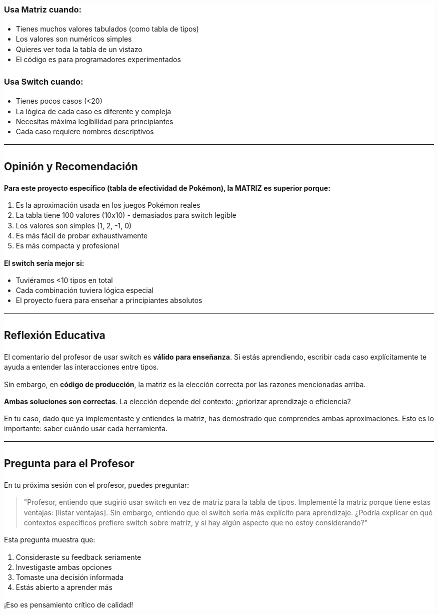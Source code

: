 ### **Usa Matriz cuando:**
- Tienes muchos valores tabulados (como tabla de tipos)
- Los valores son numéricos simples
- Quieres ver toda la tabla de un vistazo
- El código es para programadores experimentados

### **Usa Switch cuando:**
- Tienes pocos casos (<20)
- La lógica de cada caso es diferente y compleja
- Necesitas máxima legibilidad para principiantes
- Cada caso requiere nombres descriptivos

---

## Opinión y Recomendación

**Para este proyecto específico (tabla de efectividad de Pokémon), la MATRIZ es superior porque:**

1. Es la aproximación usada en los juegos Pokémon reales
2. La tabla tiene 100 valores (10x10) - demasiados para switch legible
3. Los valores son simples (1, 2, -1, 0)
4. Es más fácil de probar exhaustivamente
5. Es más compacta y profesional

**El switch sería mejor si:**
- Tuviéramos <10 tipos en total
- Cada combinación tuviera lógica especial
- El proyecto fuera para enseñar a principiantes absolutos

---

## Reflexión Educativa

El comentario del profesor de usar switch es **válido para enseñanza**. Si estás aprendiendo, escribir cada caso explícitamente te ayuda a entender las interacciones entre tipos.

Sin embargo, en **código de producción**, la matriz es la elección correcta por las razones mencionadas arriba.

**Ambas soluciones son correctas**. La elección depende del contexto: ¿priorizar aprendizaje o eficiencia?

En tu caso, dado que ya implementaste y entiendes la matriz, has demostrado que comprendes ambas aproximaciones. Esto es lo importante: saber cuándo usar cada herramienta.

---

## Pregunta para el Profesor

En tu próxima sesión con el profesor, puedes preguntar:

> "Profesor, entiendo que sugirió usar switch en vez de matriz para la tabla de tipos. Implementé la matriz porque tiene estas ventajas: [listar ventajas]. Sin embargo, entiendo que el switch sería más explícito para aprendizaje. ¿Podría explicar en qué contextos específicos prefiere switch sobre matriz, y si hay algún aspecto que no estoy considerando?"

Esta pregunta muestra que:
1. Consideraste su feedback seriamente
2. Investigaste ambas opciones
3. Tomaste una decisión informada
4. Estás abierto a aprender más

¡Eso es pensamiento crítico de calidad!
